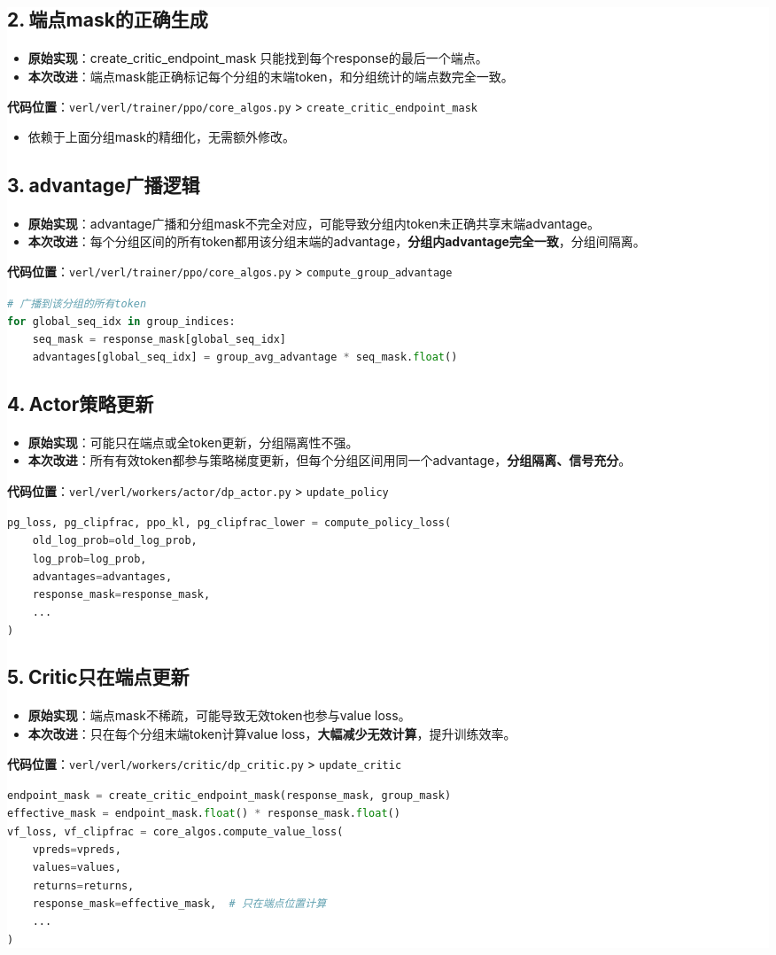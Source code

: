 ## 2. 端点mask的正确生成
- **原始实现**：create_critic_endpoint_mask 只能找到每个response的最后一个端点。
- **本次改进**：端点mask能正确标记每个分组的末端token，和分组统计的端点数完全一致。

**代码位置**：`verl/verl/trainer/ppo/core_algos.py` > `create_critic_endpoint_mask`
- 依赖于上面分组mask的精细化，无需额外修改。

## 3. advantage广播逻辑
- **原始实现**：advantage广播和分组mask不完全对应，可能导致分组内token未正确共享末端advantage。
- **本次改进**：每个分组区间的所有token都用该分组末端的advantage，**分组内advantage完全一致**，分组间隔离。

**代码位置**：`verl/verl/trainer/ppo/core_algos.py` > `compute_group_advantage`
```python
# 广播到该分组的所有token
for global_seq_idx in group_indices:
    seq_mask = response_mask[global_seq_idx]
    advantages[global_seq_idx] = group_avg_advantage * seq_mask.float()
```

## 4. Actor策略更新
- **原始实现**：可能只在端点或全token更新，分组隔离性不强。
- **本次改进**：所有有效token都参与策略梯度更新，但每个分组区间用同一个advantage，**分组隔离、信号充分**。

**代码位置**：`verl/verl/workers/actor/dp_actor.py` > `update_policy`
```python
pg_loss, pg_clipfrac, ppo_kl, pg_clipfrac_lower = compute_policy_loss(
    old_log_prob=old_log_prob,
    log_prob=log_prob,
    advantages=advantages,
    response_mask=response_mask,
    ...
)
```

## 5. Critic只在端点更新
- **原始实现**：端点mask不稀疏，可能导致无效token也参与value loss。
- **本次改进**：只在每个分组末端token计算value loss，**大幅减少无效计算**，提升训练效率。

**代码位置**：`verl/verl/workers/critic/dp_critic.py` > `update_critic`
```python
endpoint_mask = create_critic_endpoint_mask(response_mask, group_mask)
effective_mask = endpoint_mask.float() * response_mask.float()
vf_loss, vf_clipfrac = core_algos.compute_value_loss(
    vpreds=vpreds,
    values=values,
    returns=returns,
    response_mask=effective_mask,  # 只在端点位置计算
    ...
)
```

